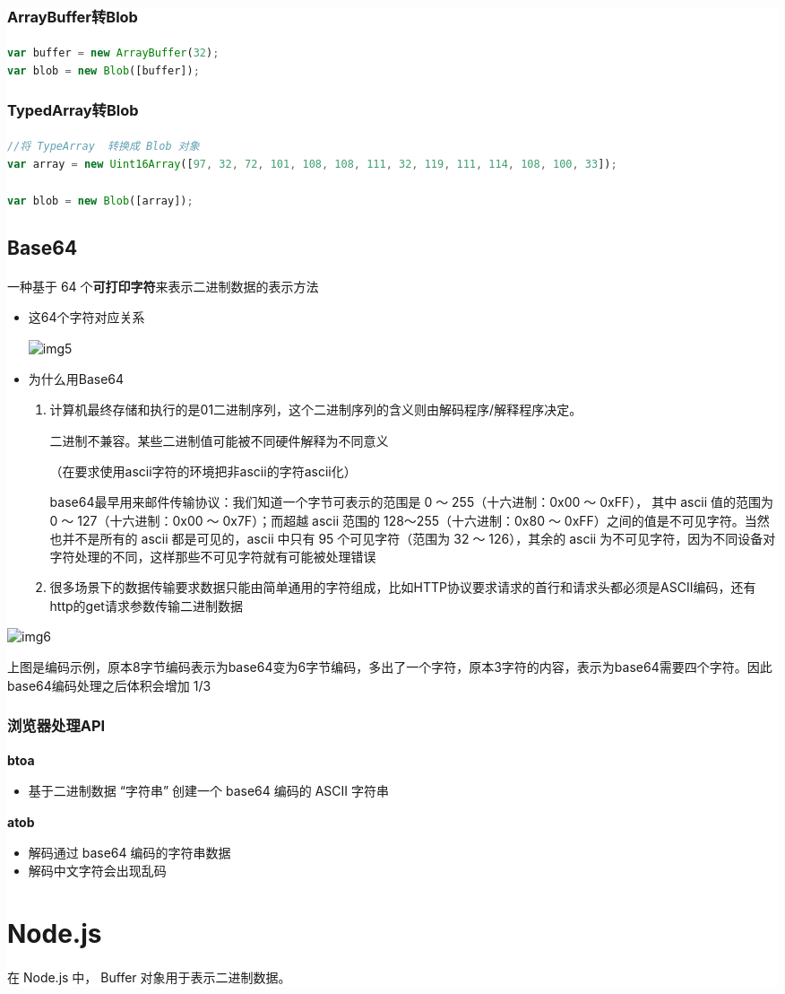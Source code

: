 ### ArrayBuffer转Blob

```jsx
var buffer = new ArrayBuffer(32);
var blob = new Blob([buffer]);
```

### TypedArray转Blob

```jsx
//将 TypeArray  转换成 Blob 对象
var array = new Uint16Array([97, 32, 72, 101, 108, 108, 111, 32, 119, 111, 114, 108, 100, 33]);

var blob = new Blob([array]);
```

## Base64

一种基于 64 个**可打印字符**来表示二进制数据的表示方法

- 这64个字符对应关系

    ![img5](https://files.jeekdong.cn/manual/20210329210101.png)

- 为什么用Base64
    1. 计算机最终存储和执行的是01二进制序列，这个二进制序列的含义则由解码程序/解释程序决定。

        二进制不兼容。某些二进制值可能被不同硬件解释为不同意义

        （在要求使用ascii字符的环境把非ascii的字符ascii化）

        base64最早用来邮件传输协议：我们知道一个字节可表示的范围是 0 ～ 255（十六进制：0x00 ～ 0xFF）， 其中 ascii 值的范围为 0 ～ 127（十六进制：0x00 ～ 0x7F）；而超越 ascii 范围的 128～255（十六进制：0x80 ～ 0xFF）之间的值是不可见字符。当然也并不是所有的 ascii 都是可见的，ascii 中只有 95 个可见字符（范围为 32 ～ 126），其余的 ascii 为不可见字符，因为不同设备对字符处理的不同，这样那些不可见字符就有可能被处理错误

    2. 很多场景下的数据传输要求数据只能由简单通用的字符组成，比如HTTP协议要求请求的首行和请求头都必须是ASCII编码，还有http的get请求参数传输二进制数据

![img6](https://files.jeekdong.cn/manual/20210329210130.png)

上图是编码示例，原本8字节编码表示为base64变为6字节编码，多出了一个字符，原本3字符的内容，表示为base64需要四个字符。因此base64编码处理之后体积会增加 1/3 

### 浏览器处理API

**btoa**

- 基于二进制数据 “字符串” 创建一个 base64 编码的 ASCII 字符串

**atob**

- 解码通过 base64 编码的字符串数据
- 解码中文字符会出现乱码

# Node.js

在 Node.js 中， Buffer 对象用于表示二进制数据。
